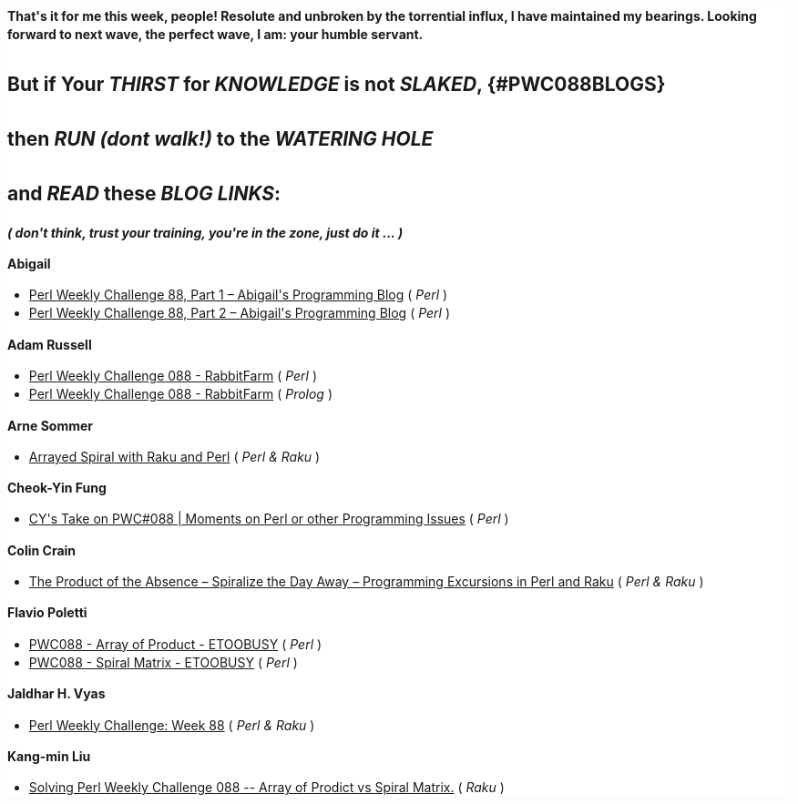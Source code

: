 **That's it for me this week, people! Resolute and unbroken by the torrential influx, I have maintained my bearings. Looking forward to next wave, the perfect wave, I am: your humble servant.**

## But if Your *THIRST* for *KNOWLEDGE* is not *SLAKED*, {#PWC088BLOGS}
## then *RUN* *(dont walk!)* to the *WATERING HOLE*
## and *READ* these *BLOG* *LINKS*:

***( don't think, trust your training, you're in the zone, just do it ... )***


**Abigail**

 * [Perl Weekly Challenge 88, Part 1 &#8211; Abigail&#39;s Programming Blog](https://wp.me/pcxd30-7I) ( *Perl* )
 * [Perl Weekly Challenge 88, Part 2 &#8211; Abigail&#39;s Programming Blog](https://wp.me/pcxd30-8Z) ( *Perl* )

**Adam Russell**

 * [Perl Weekly Challenge 088 - RabbitFarm](http://www.rabbitfarm.com/cgi-bin/blosxom/perl/2020/11/29) ( *Perl* )
 * [Perl Weekly Challenge 088 - RabbitFarm](http://www.rabbitfarm.com/cgi-bin/blosxom/prolog/2020/11/29) ( *Prolog* )

**Arne Sommer**

 * [Arrayed Spiral with Raku and Perl](https://raku-musings.com/arrayed-spiral.html) ( *Perl & Raku* )

**Cheok-Yin Fung**

 * [CY's Take on PWC#088 | Moments on Perl or other Programming Issues](http://blogs.perl.org/users/c_y_fung/2020/11/cys-take-on-pwc088.html) ( *Perl* )

**Colin Crain**

 * [The Product of the Absence &#8211; Spiralize the Day Away &#8211; Programming Excursions in Perl and Raku](https://colincrain.com/2020/11/29/the-product-of-the-absence-spiralize-the-day-away/) ( *Perl & Raku* )

**Flavio Poletti**

 * [PWC088 - Array of Product - ETOOBUSY](https://github.polettix.it/ETOOBUSY/2020/11/26/pwc088-array-of-product/) ( *Perl* )
 * [PWC088 - Spiral Matrix - ETOOBUSY](https://github.polettix.it/ETOOBUSY/2020/11/27/pwc088-spiral-matrix/) ( *Perl* )

**Jaldhar H. Vyas**

 * [Perl Weekly Challenge: Week 88](https://www.braincells.com/perl/2020/11/perl_weekly_challenge_week_88.html) ( *Perl & Raku* )

**Kang-min Liu**

 * [Solving Perl Weekly Challenge 088 -- Array of Prodict vs Spiral Matrix.](https://gugod.org/2020/11/pwc-088-en/) ( *Raku* )
